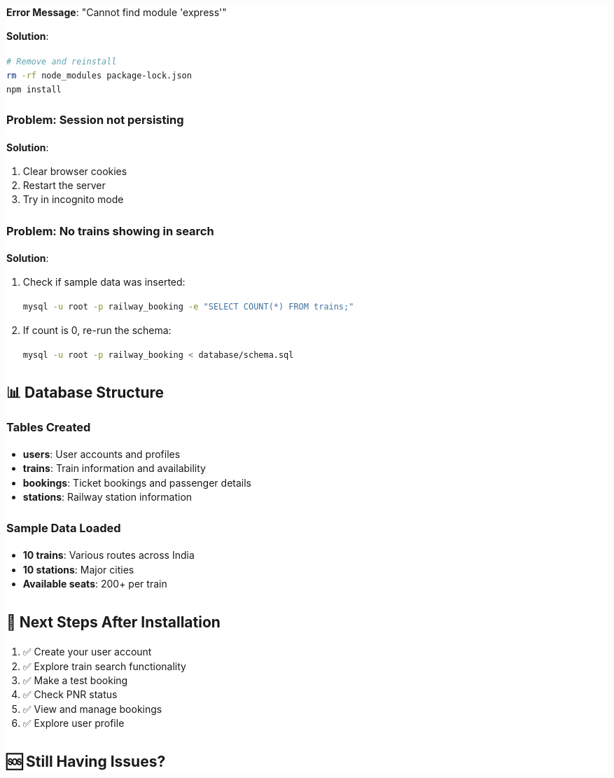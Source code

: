 **Error Message**: "Cannot find module 'express'"

**Solution**:
```bash
# Remove and reinstall
rm -rf node_modules package-lock.json
npm install
```

### Problem: Session not persisting

**Solution**:
1. Clear browser cookies
2. Restart the server
3. Try in incognito mode

### Problem: No trains showing in search

**Solution**:
1. Check if sample data was inserted:
   ```bash
   mysql -u root -p railway_booking -e "SELECT COUNT(*) FROM trains;"
   ```

2. If count is 0, re-run the schema:
   ```bash
   mysql -u root -p railway_booking < database/schema.sql
   ```

## 📊 Database Structure

### Tables Created
- **users**: User accounts and profiles
- **trains**: Train information and availability
- **bookings**: Ticket bookings and passenger details
- **stations**: Railway station information

### Sample Data Loaded
- **10 trains**: Various routes across India
- **10 stations**: Major cities
- **Available seats**: 200+ per train

## 🎯 Next Steps After Installation

1. ✅ Create your user account
2. ✅ Explore train search functionality
3. ✅ Make a test booking
4. ✅ Check PNR status
5. ✅ View and manage bookings
6. ✅ Explore user profile

## 🆘 Still Having Issues?
